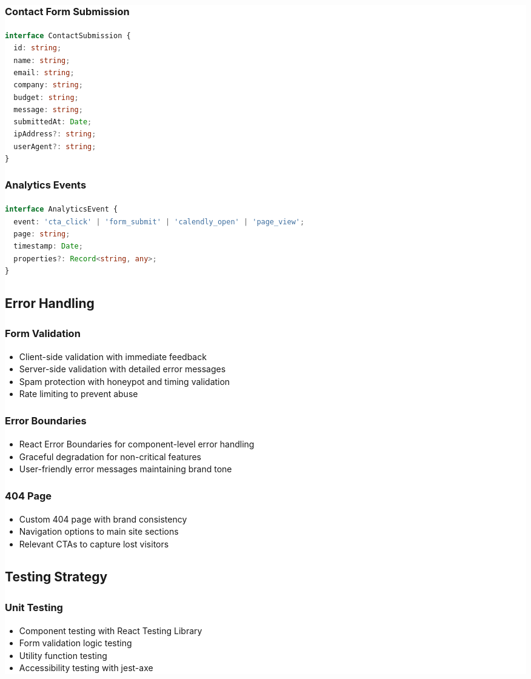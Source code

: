 ### Contact Form Submission
```typescript
interface ContactSubmission {
  id: string;
  name: string;
  email: string;
  company: string;
  budget: string;
  message: string;
  submittedAt: Date;
  ipAddress?: string;
  userAgent?: string;
}
```

### Analytics Events
```typescript
interface AnalyticsEvent {
  event: 'cta_click' | 'form_submit' | 'calendly_open' | 'page_view';
  page: string;
  timestamp: Date;
  properties?: Record<string, any>;
}
```

## Error Handling

### Form Validation
- Client-side validation with immediate feedback
- Server-side validation with detailed error messages
- Spam protection with honeypot and timing validation
- Rate limiting to prevent abuse

### Error Boundaries
- React Error Boundaries for component-level error handling
- Graceful degradation for non-critical features
- User-friendly error messages maintaining brand tone

### 404 Page
- Custom 404 page with brand consistency
- Navigation options to main site sections
- Relevant CTAs to capture lost visitors

## Testing Strategy

### Unit Testing
- Component testing with React Testing Library
- Form validation logic testing
- Utility function testing
- Accessibility testing with jest-axe

